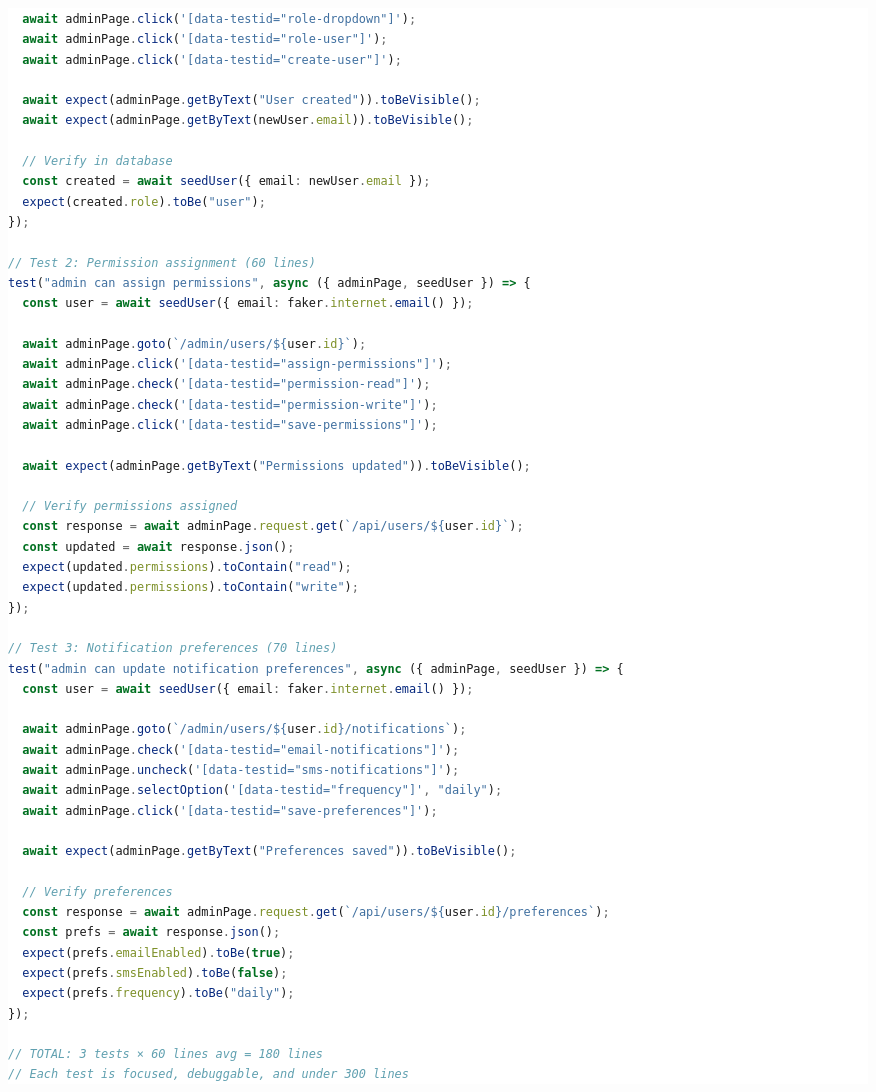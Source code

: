 ```typescript
  await adminPage.click('[data-testid="role-dropdown"]');
  await adminPage.click('[data-testid="role-user"]');
  await adminPage.click('[data-testid="create-user"]');

  await expect(adminPage.getByText("User created")).toBeVisible();
  await expect(adminPage.getByText(newUser.email)).toBeVisible();

  // Verify in database
  const created = await seedUser({ email: newUser.email });
  expect(created.role).toBe("user");
});

// Test 2: Permission assignment (60 lines)
test("admin can assign permissions", async ({ adminPage, seedUser }) => {
  const user = await seedUser({ email: faker.internet.email() });

  await adminPage.goto(`/admin/users/${user.id}`);
  await adminPage.click('[data-testid="assign-permissions"]');
  await adminPage.check('[data-testid="permission-read"]');
  await adminPage.check('[data-testid="permission-write"]');
  await adminPage.click('[data-testid="save-permissions"]');

  await expect(adminPage.getByText("Permissions updated")).toBeVisible();

  // Verify permissions assigned
  const response = await adminPage.request.get(`/api/users/${user.id}`);
  const updated = await response.json();
  expect(updated.permissions).toContain("read");
  expect(updated.permissions).toContain("write");
});

// Test 3: Notification preferences (70 lines)
test("admin can update notification preferences", async ({ adminPage, seedUser }) => {
  const user = await seedUser({ email: faker.internet.email() });

  await adminPage.goto(`/admin/users/${user.id}/notifications`);
  await adminPage.check('[data-testid="email-notifications"]');
  await adminPage.uncheck('[data-testid="sms-notifications"]');
  await adminPage.selectOption('[data-testid="frequency"]', "daily");
  await adminPage.click('[data-testid="save-preferences"]');

  await expect(adminPage.getByText("Preferences saved")).toBeVisible();

  // Verify preferences
  const response = await adminPage.request.get(`/api/users/${user.id}/preferences`);
  const prefs = await response.json();
  expect(prefs.emailEnabled).toBe(true);
  expect(prefs.smsEnabled).toBe(false);
  expect(prefs.frequency).toBe("daily");
});

// TOTAL: 3 tests × 60 lines avg = 180 lines
// Each test is focused, debuggable, and under 300 lines
```

